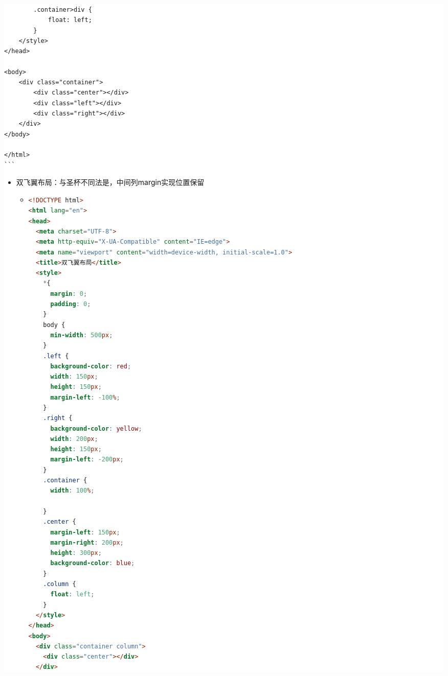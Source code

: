             .container>div {
                float: left;
            }
        </style>
    </head>
    
    <body>
        <div class="container">
            <div class="center"></div>
            <div class="left"></div>
            <div class="right"></div>
        </div>
    </body>
    
    </html>
    ```

- 双飞翼布局：与圣杯不同法是，中间列margin实现位置保留

  - ```html
    <!DOCTYPE html>
    <html lang="en">
    <head>
      <meta charset="UTF-8">
      <meta http-equiv="X-UA-Compatible" content="IE=edge">
      <meta name="viewport" content="width=device-width, initial-scale=1.0">
      <title>双飞翼布局</title>
      <style>
        *{
          margin: 0;
          padding: 0;
        }
        body {
          min-width: 500px;
        }
        .left {
          background-color: red;
          width: 150px;
          height: 150px;
          margin-left: -100%;
        }
        .right {
          background-color: yellow;
          width: 200px;
          height: 150px;
          margin-left: -200px;
        }
        .container {
          width: 100%;
    
        }
        .center {
          margin-left: 150px;
          margin-right: 200px;
          height: 300px;
          background-color: blue;
        }
        .column {
          float: left;
        }
      </style>
    </head>
    <body>
      <div class="container column">
        <div class="center"></div>
      </div>